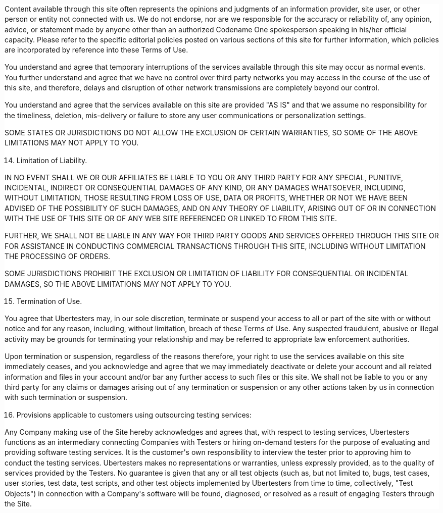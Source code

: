  Content available through this site often represents the opinions and judgments of an information provider, site user, or other person or entity not connected with us. We do not endorse, nor are we responsible for the accuracy or reliability of, any opinion, advice, or statement made by anyone other than an authorized Codename One spokesperson speaking in his/her official capacity. Please refer to the specific editorial policies posted on various sections of this site for further information, which policies are incorporated by reference into these Terms of Use.

 You understand and agree that temporary interruptions of the services available through this site may occur as normal events. You further understand and agree that we have no control over third party networks you may access in the course of the use of this site, and therefore, delays and disruption of other network transmissions are completely beyond our control.

 You understand and agree that the services available on this site are provided "AS IS" and that we assume no responsibility for the timeliness, deletion, mis-delivery or failure to store any user communications or personalization settings.

 SOME STATES OR JURISDICTIONS DO NOT ALLOW THE EXCLUSION OF CERTAIN WARRANTIES, SO SOME OF THE ABOVE LIMITATIONS MAY NOT APPLY TO YOU.

14. Limitation of Liability.

 IN NO EVENT SHALL WE OR OUR AFFILIATES BE LIABLE TO YOU OR ANY THIRD PARTY FOR ANY SPECIAL, PUNITIVE, INCIDENTAL, INDIRECT OR CONSEQUENTIAL DAMAGES OF ANY KIND, OR ANY DAMAGES WHATSOEVER, INCLUDING, WITHOUT LIMITATION, THOSE RESULTING FROM LOSS OF USE, DATA OR PROFITS, WHETHER OR NOT WE HAVE BEEN ADVISED OF THE POSSIBILITY OF SUCH DAMAGES, AND ON ANY THEORY OF LIABILITY, ARISING OUT OF OR IN CONNECTION WITH THE USE OF THIS SITE OR OF ANY WEB SITE REFERENCED OR LINKED TO FROM THIS SITE.

 FURTHER, WE SHALL NOT BE LIABLE IN ANY WAY FOR THIRD PARTY GOODS AND SERVICES OFFERED THROUGH THIS SITE OR FOR ASSISTANCE IN CONDUCTING COMMERCIAL TRANSACTIONS THROUGH THIS SITE, INCLUDING WITHOUT LIMITATION THE PROCESSING OF ORDERS.

 SOME JURISDICTIONS PROHIBIT THE EXCLUSION OR LIMITATION OF LIABILITY FOR CONSEQUENTIAL OR INCIDENTAL DAMAGES, SO THE ABOVE LIMITATIONS MAY NOT APPLY TO YOU.

15. Termination of Use.

 You agree that Ubertesters may, in our sole discretion, terminate or suspend your access to all or part of the site with or without notice and for any reason, including, without limitation, breach of these Terms of Use. Any suspected fraudulent, abusive or illegal activity may be grounds for terminating your relationship and may be referred to appropriate law enforcement authorities.

 Upon termination or suspension, regardless of the reasons therefore, your right to use the services available on this site immediately ceases, and you acknowledge and agree that we may immediately deactivate or delete your account and all related information and files in your account and/or bar any further access to such files or this site. We shall not be liable to you or any third party for any claims or damages arising out of any termination or suspension or any other actions taken by us in connection with such termination or suspension.

16. Provisions applicable to customers using outsourcing testing services:

 Any Company making use of the Site hereby acknowledges and agrees that, with respect to testing services, Ubertesters functions as an intermediary connecting Companies with Testers or hiring on-demand testers for the purpose of evaluating and providing software testing services. It is the customer's own responsibility to interview the tester prior to approving him to conduct the testing services. Ubertesters makes no representations or warranties, unless expressly provided, as to the quality of services provided by the Testers. No guarantee is given that any or all test objects (such as, but not limited to, bugs, test cases, user stories, test data, test scripts, and other test objects implemented by Ubertesters from time to time, collectively, "Test Objects") in connection with a Company's software will be found, diagnosed, or resolved as a result of engaging Testers through the Site.
